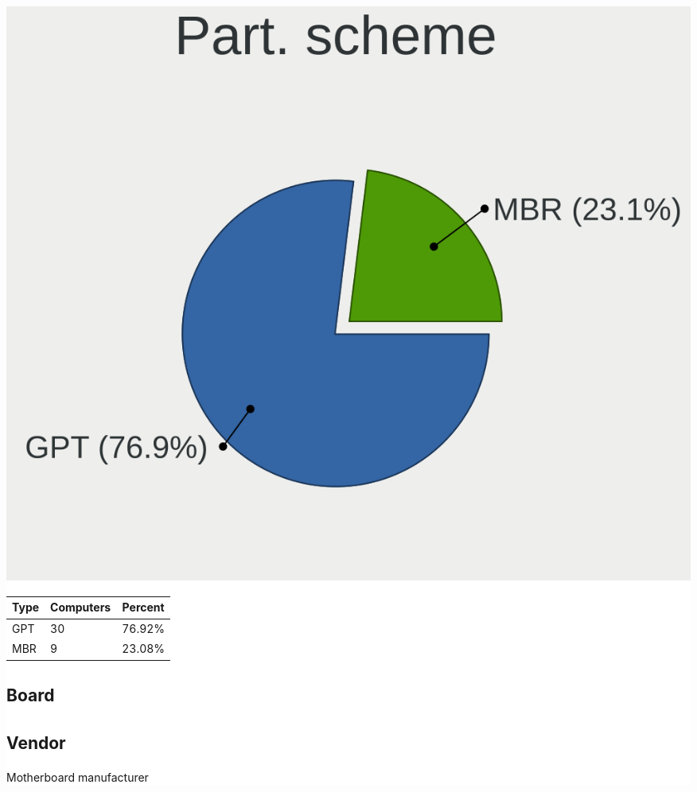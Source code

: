 ![Part. scheme](./All/images/pie_chart_bsd/os_part_scheme.svg)


| Type | Computers | Percent |
|------|-----------|---------|
| GPT  | 30        | 76.92%  |
| MBR  | 9         | 23.08%  |

Board
-----

Vendor
------

Motherboard manufacturer
